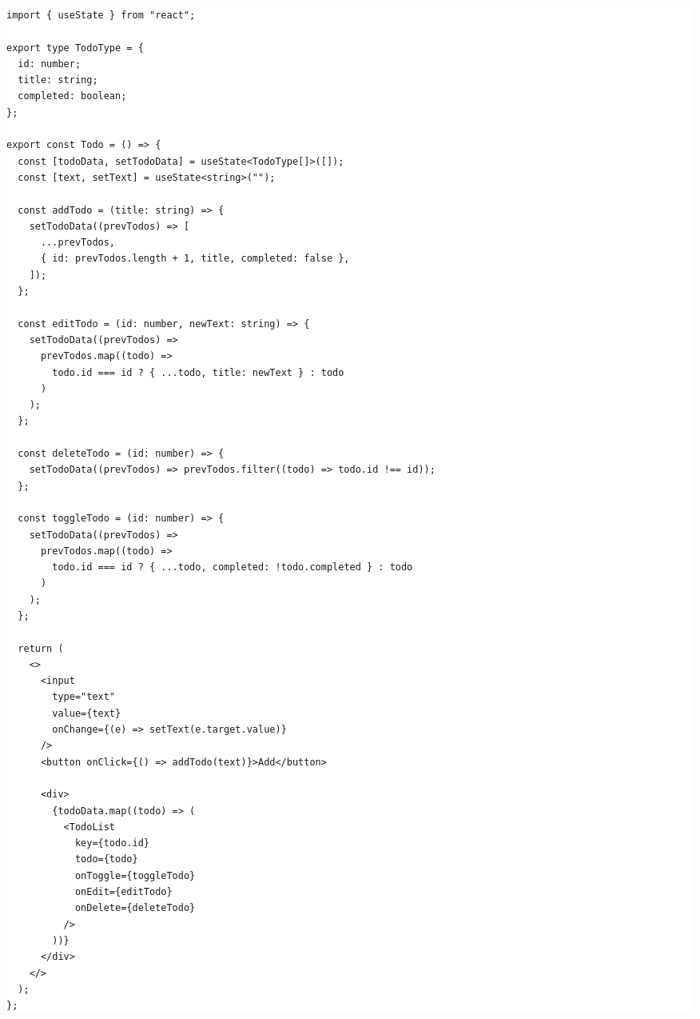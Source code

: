```tsx
import { useState } from "react";

export type TodoType = {
  id: number;
  title: string;
  completed: boolean;
};

export const Todo = () => {
  const [todoData, setTodoData] = useState<TodoType[]>([]);
  const [text, setText] = useState<string>("");

  const addTodo = (title: string) => {
    setTodoData((prevTodos) => [
      ...prevTodos,
      { id: prevTodos.length + 1, title, completed: false },
    ]);
  };

  const editTodo = (id: number, newText: string) => {
    setTodoData((prevTodos) =>
      prevTodos.map((todo) =>
        todo.id === id ? { ...todo, title: newText } : todo
      )
    );
  };

  const deleteTodo = (id: number) => {
    setTodoData((prevTodos) => prevTodos.filter((todo) => todo.id !== id));
  };

  const toggleTodo = (id: number) => {
    setTodoData((prevTodos) =>
      prevTodos.map((todo) =>
        todo.id === id ? { ...todo, completed: !todo.completed } : todo
      )
    );
  };

  return (
    <>
      <input
        type="text"
        value={text}
        onChange={(e) => setText(e.target.value)}
      />
      <button onClick={() => addTodo(text)}>Add</button>

      <div>
        {todoData.map((todo) => (
          <TodoList
            key={todo.id}
            todo={todo}
            onToggle={toggleTodo}
            onEdit={editTodo}
            onDelete={deleteTodo}
          />
        ))}
      </div>
    </>
  );
};

```